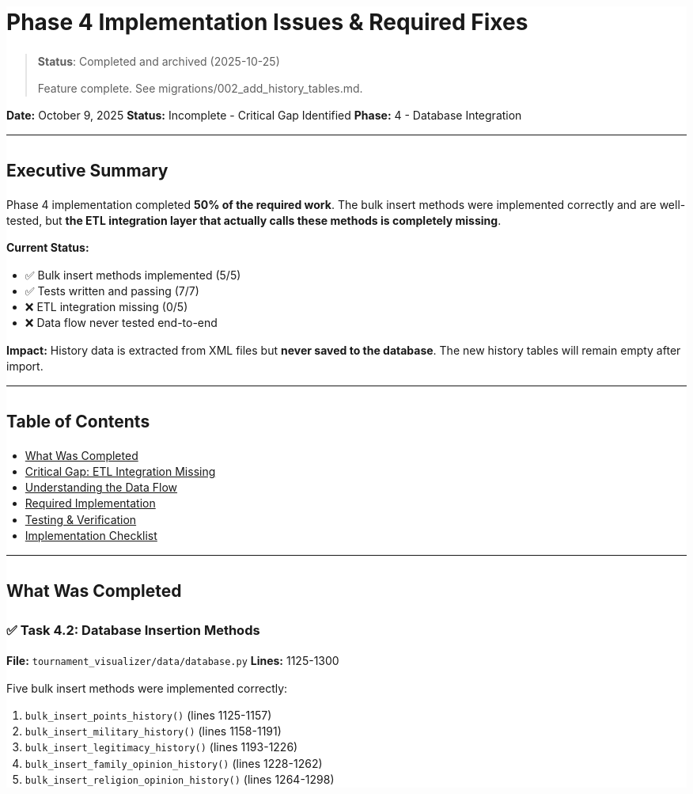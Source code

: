 # Phase 4 Implementation Issues & Required Fixes

> **Status**: Completed and archived (2025-10-25)
>
> Feature complete. See migrations/002_add_history_tables.md.

**Date:** October 9, 2025
**Status:** Incomplete - Critical Gap Identified
**Phase:** 4 - Database Integration

---

## Executive Summary

Phase 4 implementation completed **50% of the required work**. The bulk insert methods were implemented correctly and are well-tested, but **the ETL integration layer that actually calls these methods is completely missing**.

**Current Status:**
- ✅ Bulk insert methods implemented (5/5)
- ✅ Tests written and passing (7/7)
- ❌ ETL integration missing (0/5)
- ❌ Data flow never tested end-to-end

**Impact:** History data is extracted from XML files but **never saved to the database**. The new history tables will remain empty after import.

---

## Table of Contents
- [What Was Completed](#what-was-completed)
- [Critical Gap: ETL Integration Missing](#critical-gap-etl-integration-missing)
- [Understanding the Data Flow](#understanding-the-data-flow)
- [Required Implementation](#required-implementation)
- [Testing & Verification](#testing--verification)
- [Implementation Checklist](#implementation-checklist)

---

## What Was Completed

### ✅ Task 4.2: Database Insertion Methods

**File:** `tournament_visualizer/data/database.py`
**Lines:** 1125-1300

Five bulk insert methods were implemented correctly:

1. `bulk_insert_points_history()` (lines 1125-1157)
2. `bulk_insert_military_history()` (lines 1158-1191)
3. `bulk_insert_legitimacy_history()` (lines 1193-1226)
4. `bulk_insert_family_opinion_history()` (lines 1228-1262)
5. `bulk_insert_religion_opinion_history()` (lines 1264-1298)
